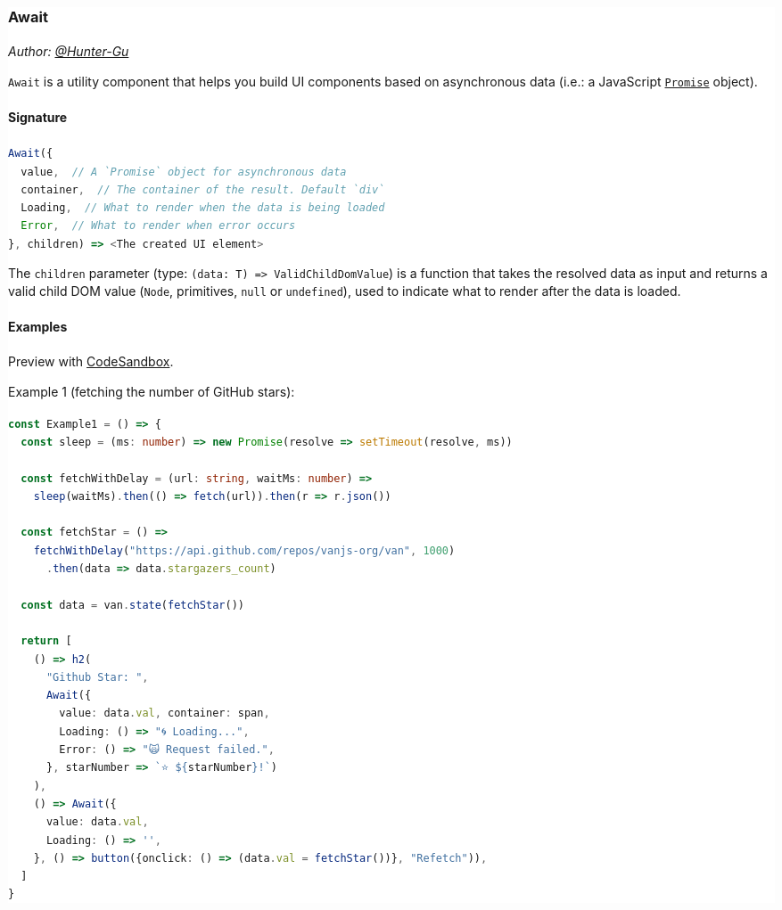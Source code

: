 ### Await

_Author: [@Hunter-Gu](https://github.com/Hunter-Gu)_

`Await` is a utility component that helps you build UI components based on asynchronous data (i.e.: a JavaScript [`Promise`](https://developer.mozilla.org/en-US/docs/Web/JavaScript/Reference/Global_Objects/Promise) object).

#### Signature

```js
Await({
  value,  // A `Promise` object for asynchronous data
  container,  // The container of the result. Default `div`
  Loading,  // What to render when the data is being loaded
  Error,  // What to render when error occurs
}, children) => <The created UI element>
```

The `children` parameter (type: `(data: T) => ValidChildDomValue`) is a function that takes the resolved data as input and returns a valid child DOM value (`Node`, primitives, `null` or `undefined`), used to indicate what to render after the data is loaded.

#### Examples

Preview with [CodeSandbox](https://codesandbox.io/p/sandbox/github/vanjs-org/van/tree/main/components/examples/await?file=%2Fsrc%2Fmain.ts%3A1%2C1).

Example 1 (fetching the number of GitHub stars):

```ts
const Example1 = () => {
  const sleep = (ms: number) => new Promise(resolve => setTimeout(resolve, ms))

  const fetchWithDelay = (url: string, waitMs: number) =>
    sleep(waitMs).then(() => fetch(url)).then(r => r.json())

  const fetchStar = () =>
    fetchWithDelay("https://api.github.com/repos/vanjs-org/van", 1000)
      .then(data => data.stargazers_count)

  const data = van.state(fetchStar())

  return [
    () => h2(
      "Github Star: ",
      Await({
        value: data.val, container: span,
        Loading: () => "🌀 Loading...",
        Error: () => "🙀 Request failed.",
      }, starNumber => `⭐️ ${starNumber}!`)
    ),
    () => Await({
      value: data.val,
      Loading: () => '',
    }, () => button({onclick: () => (data.val = fetchStar())}, "Refetch")),
  ]
}
```
